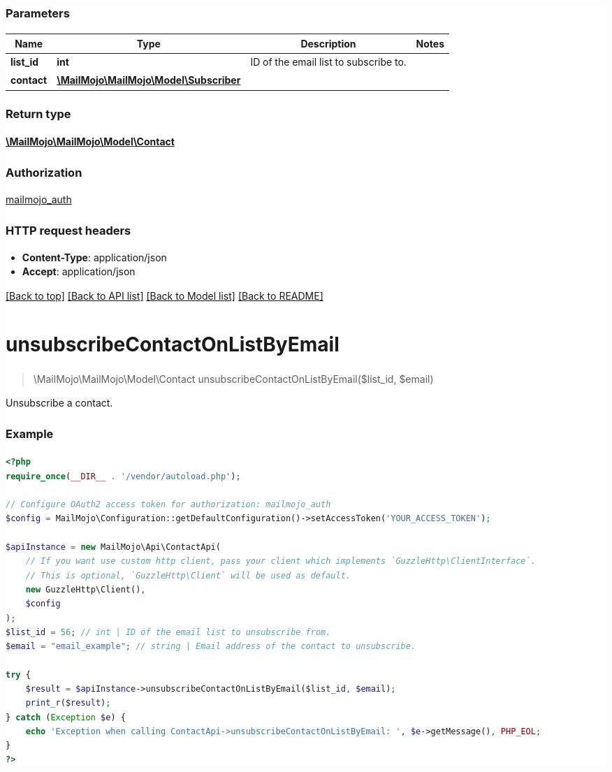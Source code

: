 ### Parameters

Name | Type | Description  | Notes
------------- | ------------- | ------------- | -------------
 **list_id** | **int**| ID of the email list to subscribe to. |
 **contact** | [**\MailMojo\MailMojo\Model\Subscriber**](../Model/Subscriber.md)|  |

### Return type

[**\MailMojo\MailMojo\Model\Contact**](../Model/Contact.md)

### Authorization

[mailmojo_auth](../../README.md#mailmojo_auth)

### HTTP request headers

 - **Content-Type**: application/json
 - **Accept**: application/json

[[Back to top]](#) [[Back to API list]](../../README.md#documentation-for-api-endpoints) [[Back to Model list]](../../README.md#documentation-for-models) [[Back to README]](../../README.md)

# **unsubscribeContactOnListByEmail**
> \MailMojo\MailMojo\Model\Contact unsubscribeContactOnListByEmail($list_id, $email)

Unsubscribe a contact.

### Example
```php
<?php
require_once(__DIR__ . '/vendor/autoload.php');

// Configure OAuth2 access token for authorization: mailmojo_auth
$config = MailMojo\Configuration::getDefaultConfiguration()->setAccessToken('YOUR_ACCESS_TOKEN');

$apiInstance = new MailMojo\Api\ContactApi(
    // If you want use custom http client, pass your client which implements `GuzzleHttp\ClientInterface`.
    // This is optional, `GuzzleHttp\Client` will be used as default.
    new GuzzleHttp\Client(),
    $config
);
$list_id = 56; // int | ID of the email list to unsubscribe from.
$email = "email_example"; // string | Email address of the contact to unsubscribe.

try {
    $result = $apiInstance->unsubscribeContactOnListByEmail($list_id, $email);
    print_r($result);
} catch (Exception $e) {
    echo 'Exception when calling ContactApi->unsubscribeContactOnListByEmail: ', $e->getMessage(), PHP_EOL;
}
?>
```
